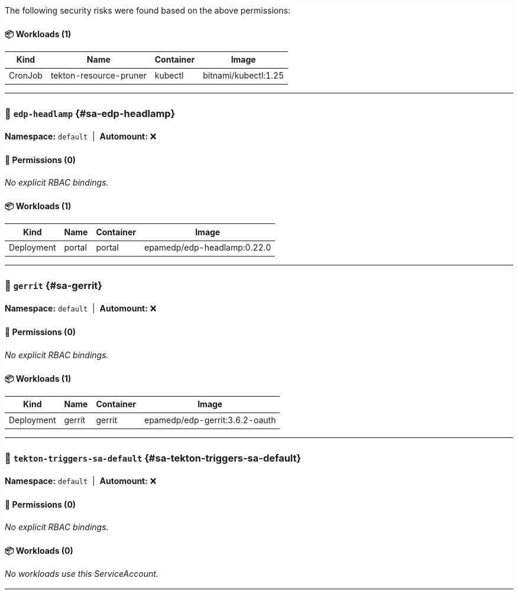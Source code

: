 The following security risks were found based on the above permissions:

#### 📦 Workloads (1)

| Kind    | Name                   | Container | Image                |
| ------- | ---------------------- | --------- | -------------------- |
| CronJob | tekton-resource-pruner | kubectl   | bitnami/kubectl:1.25 |

---

### 🤖 `edp-headlamp` {#sa-edp-headlamp}

**Namespace:** `default`  |  **Automount:** ❌

#### 🔑 Permissions (0)

_No explicit RBAC bindings._

#### 📦 Workloads (1)

| Kind       | Name   | Container | Image                       |
| ---------- | ------ | --------- | --------------------------- |
| Deployment | portal | portal    | epamedp/edp-headlamp:0.22.0 |

---

### 🤖 `gerrit` {#sa-gerrit}

**Namespace:** `default`  |  **Automount:** ❌

#### 🔑 Permissions (0)

_No explicit RBAC bindings._

#### 📦 Workloads (1)

| Kind       | Name   | Container | Image                          |
| ---------- | ------ | --------- | ------------------------------ |
| Deployment | gerrit | gerrit    | epamedp/edp-gerrit:3.6.2-oauth |

---

### 🤖 `tekton-triggers-sa-default` {#sa-tekton-triggers-sa-default}

**Namespace:** `default`  |  **Automount:** ❌

#### 🔑 Permissions (0)

_No explicit RBAC bindings._

#### 📦 Workloads (0)

_No workloads use this ServiceAccount._

---
